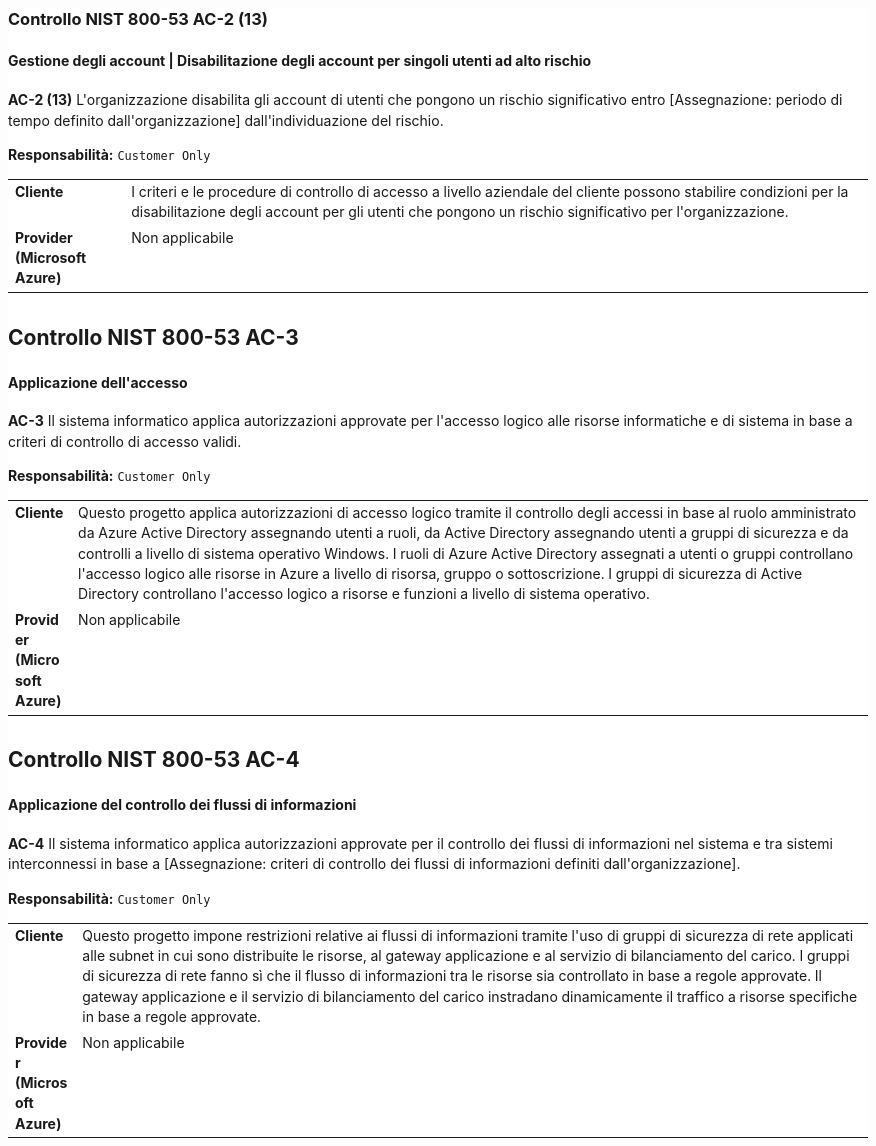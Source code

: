 
 ### <a name="nist-800-53-control-ac-2-13"></a>Controllo NIST 800-53 AC-2 (13)

#### <a name="account-management--disable-accounts-for-high-risk-individuals"></a>Gestione degli account | Disabilitazione degli account per singoli utenti ad alto rischio

**AC-2 (13)** L'organizzazione disabilita gli account di utenti che pongono un rischio significativo entro [Assegnazione: periodo di tempo definito dall'organizzazione] dall'individuazione del rischio.

**Responsabilità:** `Customer Only`

|||
|---|---|
| **Cliente** | I criteri e le procedure di controllo di accesso a livello aziendale del cliente possono stabilire condizioni per la disabilitazione degli account per gli utenti che pongono un rischio significativo per l'organizzazione. |
| **Provider (Microsoft Azure)** | Non applicabile |


 ## <a name="nist-800-53-control-ac-3"></a>Controllo NIST 800-53 AC-3

#### <a name="access-enforcement"></a>Applicazione dell'accesso

**AC-3** Il sistema informatico applica autorizzazioni approvate per l'accesso logico alle risorse informatiche e di sistema in base a criteri di controllo di accesso validi.

**Responsabilità:** `Customer Only`

|||
|---|---|
| **Cliente** | Questo progetto applica autorizzazioni di accesso logico tramite il controllo degli accessi in base al ruolo amministrato da Azure Active Directory assegnando utenti a ruoli, da Active Directory assegnando utenti a gruppi di sicurezza e da controlli a livello di sistema operativo Windows. I ruoli di Azure Active Directory assegnati a utenti o gruppi controllano l'accesso logico alle risorse in Azure a livello di risorsa, gruppo o sottoscrizione. I gruppi di sicurezza di Active Directory controllano l'accesso logico a risorse e funzioni a livello di sistema operativo. |
| **Provider (Microsoft Azure)** | Non applicabile |


 ## <a name="nist-800-53-control-ac-4"></a>Controllo NIST 800-53 AC-4

#### <a name="information-flow-enforcement"></a>Applicazione del controllo dei flussi di informazioni

**AC-4** Il sistema informatico applica autorizzazioni approvate per il controllo dei flussi di informazioni nel sistema e tra sistemi interconnessi in base a [Assegnazione: criteri di controllo dei flussi di informazioni definiti dall'organizzazione].

**Responsabilità:** `Customer Only`

|||
|---|---|
| **Cliente** | Questo progetto impone restrizioni relative ai flussi di informazioni tramite l'uso di gruppi di sicurezza di rete applicati alle subnet in cui sono distribuite le risorse, al gateway applicazione e al servizio di bilanciamento del carico. I gruppi di sicurezza di rete fanno sì che il flusso di informazioni tra le risorse sia controllato in base a regole approvate. Il gateway applicazione e il servizio di bilanciamento del carico instradano dinamicamente il traffico a risorse specifiche in base a regole approvate. |
| **Provider (Microsoft Azure)** | Non applicabile |
